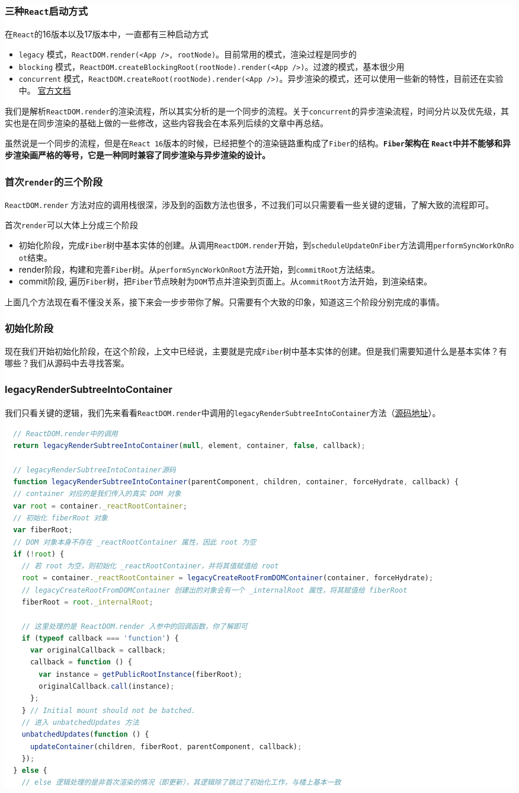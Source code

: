 ### 三种`React`启动方式
在`React`的16版本以及17版本中，一直都有三种启动方式
- `legacy` 模式，`ReactDOM.render(<App />, rootNode)`。目前常用的模式，渲染过程是同步的
- `blocking` 模式，`ReactDOM.createBlockingRoot(rootNode).render(<App />)`。过渡的模式，基本很少用
- `concurrent` 模式，`ReactDOM.createRoot(rootNode).render(<App />)`。异步渲染的模式，还可以使用一些新的特性，目前还在实验中。
[官方文档](https://react.docschina.org/docs/concurrent-mode-adoption.html)

我们是解析`ReactDOM.render`的渲染流程，所以其实分析的是一个同步的流程。关于`concurrent`的异步渲染流程，时间分片以及优先级，其实也是在同步渲染的基础上做的一些修改，这些内容我会在本系列后续的文章中再总结。

虽然说是一个同步的流程，但是在`React 16`版本的时候，已经把整个的渲染链路重构成了`Fiber`的结构。**`Fiber`架构在 `React`中并不能够和异步渲染画严格的等号，它是一种同时兼容了同步渲染与异步渲染的设计。**
### 首次`render`的三个阶段
`ReactDOM.render` 方法对应的调用栈很深，涉及到的函数方法也很多，不过我们可以只需要看一些关键的逻辑，了解大致的流程即可。

首次`render`可以大体上分成三个阶段
- 初始化阶段，完成`Fiber`树中基本实体的创建。从调用`ReactDOM.render`开始，到`scheduleUpdateOnFiber`方法调用`performSyncWorkOnRoot`结束。
- render阶段，构建和完善`Fiber`树。从`performSyncWorkOnRoot`方法开始，到`commitRoot`方法结束。
- commit阶段, 遍历`Fiber`树，把`Fiber`节点映射为`DOM`节点并渲染到页面上。从`commitRoot`方法开始，到渲染结束。

上面几个方法现在看不懂没关系，接下来会一步步带你了解。只需要有个大致的印象，知道这三个阶段分别完成的事情。

### 初始化阶段
现在我们开始初始化阶段，在这个阶段，上文中已经说，主要就是完成`Fiber`树中基本实体的创建。但是我们需要知道什么是基本实体？有哪些？我们从源码中去寻找答案。

### legacyRenderSubtreeIntoContainer

我们只看关键的逻辑，我们先来看看`ReactDOM.render`中调用的`legacyRenderSubtreeIntoContainer`方法（[源码地址](https://github.com/facebook/react/blob/27659559ebfd6b7119bfc0ff02ecb851c135020c/packages/react-dom/src/client/ReactDOMLegacy.js#L175)）。
```js
  // ReactDOM.render中的调用
  return legacyRenderSubtreeIntoContainer(null, element, container, false, callback);

  // legacyRenderSubtreeIntoContainer源码
  function legacyRenderSubtreeIntoContainer(parentComponent, children, container, forceHydrate, callback) {
  // container 对应的是我们传入的真实 DOM 对象
  var root = container._reactRootContainer;
  // 初始化 fiberRoot 对象
  var fiberRoot;
  // DOM 对象本身不存在 _reactRootContainer 属性，因此 root 为空
  if (!root) {
    // 若 root 为空，则初始化 _reactRootContainer，并将其值赋值给 root
    root = container._reactRootContainer = legacyCreateRootFromDOMContainer(container, forceHydrate);
    // legacyCreateRootFromDOMContainer 创建出的对象会有一个 _internalRoot 属性，将其赋值给 fiberRoot
    fiberRoot = root._internalRoot;

    // 这里处理的是 ReactDOM.render 入参中的回调函数，你了解即可
    if (typeof callback === 'function') {
      var originalCallback = callback;
      callback = function () {
        var instance = getPublicRootInstance(fiberRoot);
        originalCallback.call(instance);
      };
    } // Initial mount should not be batched.
    // 进入 unbatchedUpdates 方法
    unbatchedUpdates(function () {
      updateContainer(children, fiberRoot, parentComponent, callback);
    });
  } else {
    // else 逻辑处理的是非首次渲染的情况（即更新），其逻辑除了跳过了初始化工作，与楼上基本一致
```